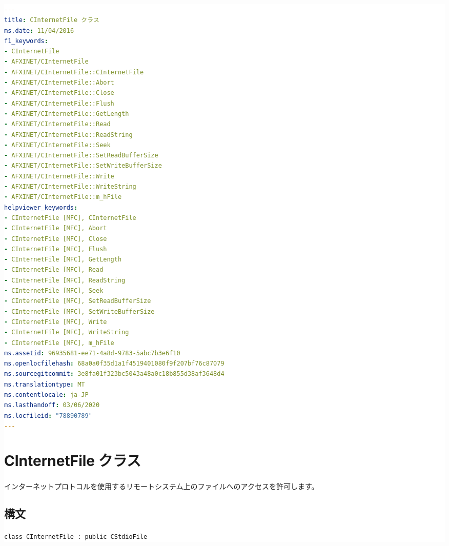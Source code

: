 ```yaml
---
title: CInternetFile クラス
ms.date: 11/04/2016
f1_keywords:
- CInternetFile
- AFXINET/CInternetFile
- AFXINET/CInternetFile::CInternetFile
- AFXINET/CInternetFile::Abort
- AFXINET/CInternetFile::Close
- AFXINET/CInternetFile::Flush
- AFXINET/CInternetFile::GetLength
- AFXINET/CInternetFile::Read
- AFXINET/CInternetFile::ReadString
- AFXINET/CInternetFile::Seek
- AFXINET/CInternetFile::SetReadBufferSize
- AFXINET/CInternetFile::SetWriteBufferSize
- AFXINET/CInternetFile::Write
- AFXINET/CInternetFile::WriteString
- AFXINET/CInternetFile::m_hFile
helpviewer_keywords:
- CInternetFile [MFC], CInternetFile
- CInternetFile [MFC], Abort
- CInternetFile [MFC], Close
- CInternetFile [MFC], Flush
- CInternetFile [MFC], GetLength
- CInternetFile [MFC], Read
- CInternetFile [MFC], ReadString
- CInternetFile [MFC], Seek
- CInternetFile [MFC], SetReadBufferSize
- CInternetFile [MFC], SetWriteBufferSize
- CInternetFile [MFC], Write
- CInternetFile [MFC], WriteString
- CInternetFile [MFC], m_hFile
ms.assetid: 96935681-ee71-4a8d-9783-5abc7b3e6f10
ms.openlocfilehash: 68a0a0f35d1a1f4519401080f9f207bf76c87079
ms.sourcegitcommit: 3e8fa01f323bc5043a48a0c18b855d38af3648d4
ms.translationtype: MT
ms.contentlocale: ja-JP
ms.lasthandoff: 03/06/2020
ms.locfileid: "78890789"
---
```

# <a name="cinternetfile-class"></a>CInternetFile クラス

インターネットプロトコルを使用するリモートシステム上のファイルへのアクセスを許可します。

## <a name="syntax"></a>構文

```
class CInternetFile : public CStdioFile
```
